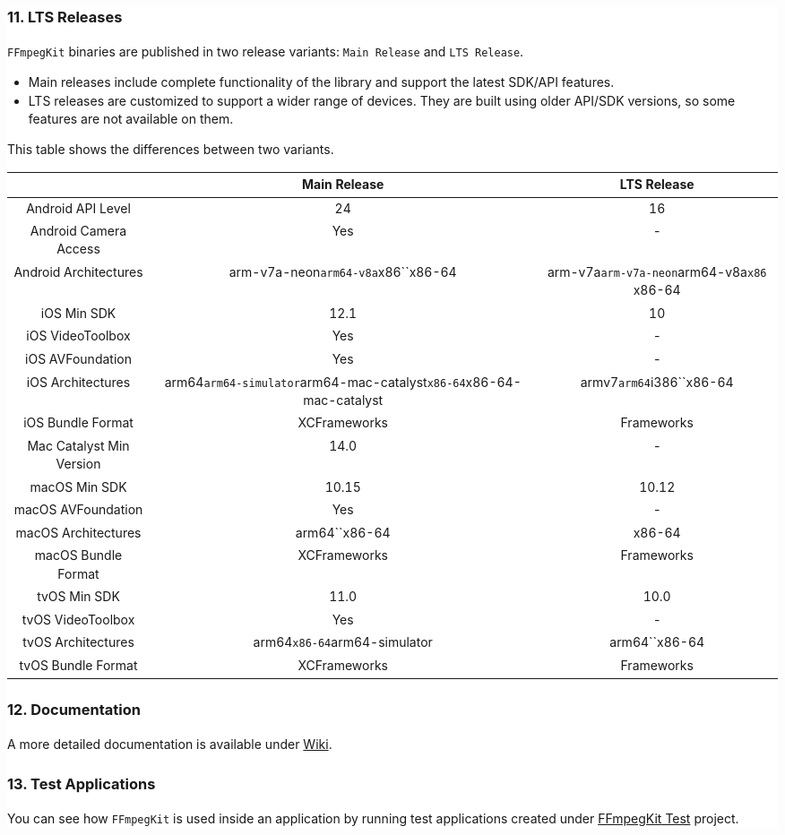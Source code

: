 ### 11. LTS Releases

`FFmpegKit` binaries are published in two release variants: `Main Release` and `LTS Release`.

- Main releases include complete functionality of the library and support the latest SDK/API features.
- LTS releases are customized to support a wider range of devices. They are built using older API/SDK versions, so some features are not available on them.

This table shows the differences between two variants.

|                          |                                            Main Release                                            |                                LTS Release                                |
| :----------------------: | :-------------------------------------------------------------------------------------------------: | :-----------------------------------------------------------------------: |
|    Android API Level    |                                                 24                                                 |                                    16                                    |
|  Android Camera Access  |                                                 Yes                                                 |                                     -                                     |
|  Android Architectures  |                      arm-v7a-neon``arm64-v8a``x86``x86-64                      | arm-v7a``arm-v7a-neon``arm64-v8a``x86``x86-64 |
|       iOS Min SDK       |                                                12.1                                                |                                    10                                    |
|     iOS VideoToolbox     |                                                 Yes                                                 |                                     -                                     |
|     iOS AVFoundation     |                                                 Yes                                                 |                                     -                                     |
|    iOS Architectures    | arm64``arm64-simulator``arm64-mac-catalyst``x86-64``x86-64-mac-catalyst |              armv7``arm64``i386``x86-64              |
|    iOS Bundle Format    |                                            XCFrameworks                                            |                                Frameworks                                |
| Mac Catalyst Min Version |                                                14.0                                                |                                     -                                     |
|      macOS Min SDK      |                                                10.15                                                |                                   10.12                                   |
|    macOS AVFoundation    |                                                 Yes                                                 |                                     -                                     |
|   macOS Architectures   |                                        arm64``x86-64                                        |                                  x86-64                                  |
|   macOS Bundle Format   |                                            XCFrameworks                                            |                                Frameworks                                |
|       tvOS Min SDK       |                                                11.0                                                |                                   10.0                                   |
|    tvOS VideoToolbox    |                                                 Yes                                                 |                                     -                                     |
|    tvOS Architectures    |                            arm64``x86-64``arm64-simulator                            |                           arm64``x86-64                           |
|    tvOS Bundle Format    |                                            XCFrameworks                                            |                                Frameworks                                |

### 12. Documentation

A more detailed documentation is available under [Wiki](https://github.com/arthenica/ffmpeg-kit/wiki).

### 13. Test Applications

You can see how `FFmpegKit` is used inside an application by running test applications created under
[FFmpegKit Test](https://github.com/arthenica/ffmpeg-kit-test) project.

